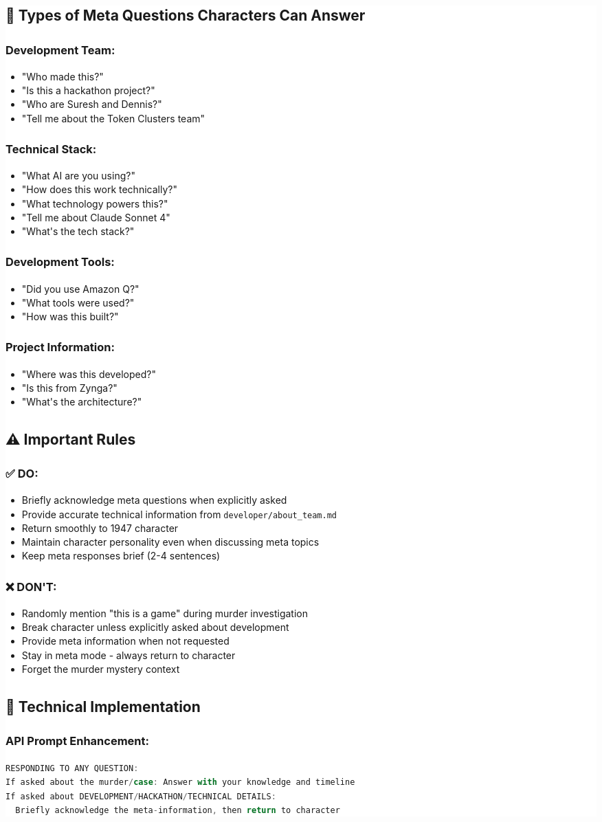 ## 📝 Types of Meta Questions Characters Can Answer

### Development Team:
- "Who made this?"
- "Is this a hackathon project?"
- "Who are Suresh and Dennis?"
- "Tell me about the Token Clusters team"

### Technical Stack:
- "What AI are you using?"
- "How does this work technically?"
- "What technology powers this?"
- "Tell me about Claude Sonnet 4"
- "What's the tech stack?"

### Development Tools:
- "Did you use Amazon Q?"
- "What tools were used?"
- "How was this built?"

### Project Information:
- "Where was this developed?"
- "Is this from Zynga?"
- "What's the architecture?"

## ⚠️ Important Rules

### ✅ DO:
- Briefly acknowledge meta questions when explicitly asked
- Provide accurate technical information from `developer/about_team.md`
- Return smoothly to 1947 character
- Maintain character personality even when discussing meta topics
- Keep meta responses brief (2-4 sentences)

### ❌ DON'T:
- Randomly mention "this is a game" during murder investigation
- Break character unless explicitly asked about development
- Provide meta information when not requested
- Stay in meta mode - always return to character
- Forget the murder mystery context

## 🔧 Technical Implementation

### API Prompt Enhancement:
```typescript
RESPONDING TO ANY QUESTION:
If asked about the murder/case: Answer with your knowledge and timeline
If asked about DEVELOPMENT/HACKATHON/TECHNICAL DETAILS: 
  Briefly acknowledge the meta-information, then return to character
```
